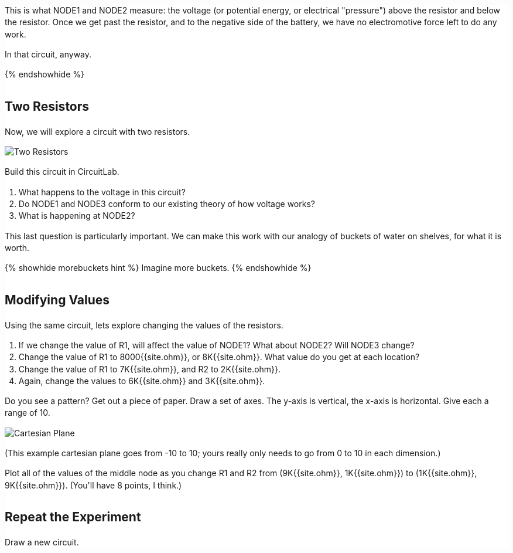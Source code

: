 This is what NODE1 and NODE2 measure: the voltage (or potential energy, or electrical "pressure") above the resistor and below the resistor. Once we get past the resistor, and to the negative side of the battery, we have no electromotive force left to do any work.

In that circuit, anyway.

{% endshowhide %}

## Two Resistors

Now, we will explore a circuit with two resistors. 


![Two Resistors](https://www.circuitlab.com/circuit/qd39an/screenshot/540x405/)

Build this circuit in CircuitLab.

1. What happens to the voltage in this circuit?
1. Do NODE1 and NODE3 conform to our existing theory of how voltage works?
1. What is happening at NODE2?

This last  question is particularly important. We can make this work with our analogy of buckets of water on shelves, for what it is worth. 

{% showhide morebuckets hint %}
Imagine more buckets.
{% endshowhide %}

## Modifying Values

Using the same circuit, lets explore changing the values of the resistors.

1. If we change the value of R1, will affect the value of NODE1? What about NODE2? Will NODE3 change?
1. Change the value of R1 to 8000{{site.ohm}}, or 8K{{site.ohm}}. What value do you get at each location?
1. Change the value of R1 to 7K{{site.ohm}}, and R2 to 2K{{site.ohm}}. 
1. Again, change the values to 6K{{site.ohm}} and 3K{{site.ohm}}.

Do you see a pattern? Get out a piece of paper. Draw a set of axes. The y-axis is vertical, the x-axis is horizontal. Give each a range of 10.


![Cartesian Plane]({{site.base}}/images/cartesian-plane.png)

(This example cartesian plane goes from -10 to 10; yours really only needs to go from 0 to 10 in each dimension.)

Plot all of the values of the middle node as you change R1 and R2 from (9K{{site.ohm}}, 1K{{site.ohm}}) to (1K{{site.ohm}}, 9K{{site.ohm}}). (You'll have 8 points, I think.)

## Repeat the Experiment

Draw a new circuit.


